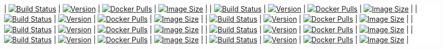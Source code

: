 |                                     [![Build Status](https://github.com/jauderho/dockerfiles/actions/workflows/dry.yml/badge.svg)](https://github.com/jauderho/dockerfiles/actions?query=workflow%3Adry) | [![Version](https://img.shields.io/docker/v/jauderho/dry/latest)](https://github.com/moncho/dry)                                                               | [![Docker Pulls](https://img.shields.io/docker/pulls/jauderho/dry)](https://hub.docker.com/r/jauderho/dry/)                                     | [![Image Size](https://img.shields.io/docker/image-size/jauderho/dry/latest)](https://hub.docker.com/r/jauderho/dry/)                                      |
|                                     [![Build Status](https://github.com/jauderho/dockerfiles/actions/workflows/dsq.yml/badge.svg)](https://github.com/jauderho/dockerfiles/actions?query=workflow%3Adsq) | [![Version](https://img.shields.io/docker/v/jauderho/dsq/latest)](https://github.com/multiprocessio/dsq)                                                       | [![Docker Pulls](https://img.shields.io/docker/pulls/jauderho/dsq)](https://hub.docker.com/r/jauderho/dsq/)                                     | [![Image Size](https://img.shields.io/docker/image-size/jauderho/dsq/latest)](https://hub.docker.com/r/jauderho/dsq/)                                      |
|                       [![Build Status](https://github.com/jauderho/dockerfiles/actions/workflows/excalidraw.yml/badge.svg)](https://github.com/jauderho/dockerfiles/actions?query=workflow%3Aexcalidraw) | [![Version](https://img.shields.io/docker/v/jauderho/excalidraw/latest)](https://github.com/excalidraw/excalidraw/)                                            | [![Docker Pulls](https://img.shields.io/docker/pulls/jauderho/excalidraw)](https://hub.docker.com/r/jauderho/excalidraw/)                       | [![Image Size](https://img.shields.io/docker/image-size/jauderho/excalidraw/latest)](https://hub.docker.com/r/jauderho/excalidraw/)                        |
|                                       [![Build Status](https://github.com/jauderho/dockerfiles/actions/workflows/fq.yml/badge.svg)](https://github.com/jauderho/dockerfiles/actions?query=workflow%3Afq) | [![Version](https://img.shields.io/docker/v/jauderho/fq/latest)](https://github.com/wader/fq)                                                                  | [![Docker Pulls](https://img.shields.io/docker/pulls/jauderho/fq)](https://hub.docker.com/r/jauderho/fq/)                                       | [![Image Size](https://img.shields.io/docker/image-size/jauderho/fq/latest)](https://hub.docker.com/r/jauderho/fq/)                                        |
|                                 [![Build Status](https://github.com/jauderho/dockerfiles/actions/workflows/freenginx.yml/badge.svg)](https://github.com/jauderho/dockerfiles/actions?query=workflow%3Afreenginx) | [![Version](https://img.shields.io/docker/v/jauderho/freenginx/latest)](https://freenginx.org/en/download.html)                                                            | [![Docker Pulls](https://img.shields.io/docker/pulls/jauderho/freenginx)](https://hub.docker.com/r/jauderho/freenginx/)                                 | [![Image Size](https://img.shields.io/docker/image-size/jauderho/freenginx/latest)](https://hub.docker.com/r/jauderho/freenginx/)                                  |
|                                 [![Build Status](https://github.com/jauderho/dockerfiles/actions/workflows/gobgp.yml/badge.svg)](https://github.com/jauderho/dockerfiles/actions?query=workflow%3Agobgp) | [![Version](https://img.shields.io/docker/v/jauderho/gobgp/latest)](https://github.com/osrg/gobgp)                                                             | [![Docker Pulls](https://img.shields.io/docker/pulls/jauderho/gobgp)](https://hub.docker.com/r/jauderho/gobgp/)                                 | [![Image Size](https://img.shields.io/docker/image-size/jauderho/gobgp/latest)](https://hub.docker.com/r/jauderho/gobgp/)                                  |
|                           [![Build Status](https://github.com/jauderho/dockerfiles/actions/workflows/gocannon.yml/badge.svg)](https://github.com/jauderho/dockerfiles/actions?query=workflow%3Agocannon) | [![Version](https://img.shields.io/docker/v/jauderho/gocannon/latest)](https://github.com/kffl/gocannon/)                                                      | [![Docker Pulls](https://img.shields.io/docker/pulls/jauderho/gocannon)](https://hub.docker.com/r/jauderho/gocannon/)                           | [![Image Size](https://img.shields.io/docker/image-size/jauderho/gocannon/latest)](https://hub.docker.com/r/jauderho/gocannon/)                            |
|                             [![Build Status](https://github.com/jauderho/dockerfiles/actions/workflows/goplay2.yml/badge.svg)](https://github.com/jauderho/dockerfiles/actions?query=workflow%3Agoplay2) | [![Version](https://img.shields.io/docker/v/jauderho/goplay2/latest)](https://github.com/openairplay/goplay2/)                                                 | [![Docker Pulls](https://img.shields.io/docker/pulls/jauderho/goplay2)](https://hub.docker.com/r/jauderho/goplay2/)                             | [![Image Size](https://img.shields.io/docker/image-size/jauderho/goplay2/latest)](https://hub.docker.com/r/jauderho/goplay2/)                              |